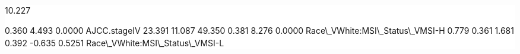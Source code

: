 10.227
</td>
<td align="right" style="border-left: 0px solid black;border-top: hidden;">
0.360
</td>
<td align="right" style="border-left: 0px solid black;border-top: hidden;">
4.493
</td>
<td align="right" style="border-left: 0px solid black;border-right:0px solid black;border-top: hidden;">
0.0000
</td>
</tr>
<tr>
<td style="border-left: 0px solid black; border-top: hidden;">
AJCC.stageIV
</td>
<td align="right" style="border-left: 0px solid black;border-top: hidden;">
23.391
</td>
<td align="right" style="border-left: 0px solid black;border-top: hidden;">
11.087
</td>
<td align="right" style="border-left: 0px solid black;border-top: hidden;">
49.350
</td>
<td align="right" style="border-left: 0px solid black;border-top: hidden;">
0.381
</td>
<td align="right" style="border-left: 0px solid black;border-top: hidden;">
8.276
</td>
<td align="right" style="border-left: 0px solid black;border-right:0px solid black;border-top: hidden;">
0.0000
</td>
</tr>
<tr>
<td style="border-left: 0px solid black; border-top: hidden;">
Race\_VWhite:MSI\_Status\_VMSI-H
</td>
<td align="right" style="border-left: 0px solid black;border-top: hidden;">
0.779
</td>
<td align="right" style="border-left: 0px solid black;border-top: hidden;">
0.361
</td>
<td align="right" style="border-left: 0px solid black;border-top: hidden;">
1.681
</td>
<td align="right" style="border-left: 0px solid black;border-top: hidden;">
0.392
</td>
<td align="right" style="border-left: 0px solid black;border-top: hidden;">
-0.635
</td>
<td align="right" style="border-left: 0px solid black;border-right:0px solid black;border-top: hidden;">
0.5251
</td>
</tr>
<tr>
<td style="border-left: 0px solid black; border-top: hidden;">
Race\_VWhite:MSI\_Status\_VMSI-L